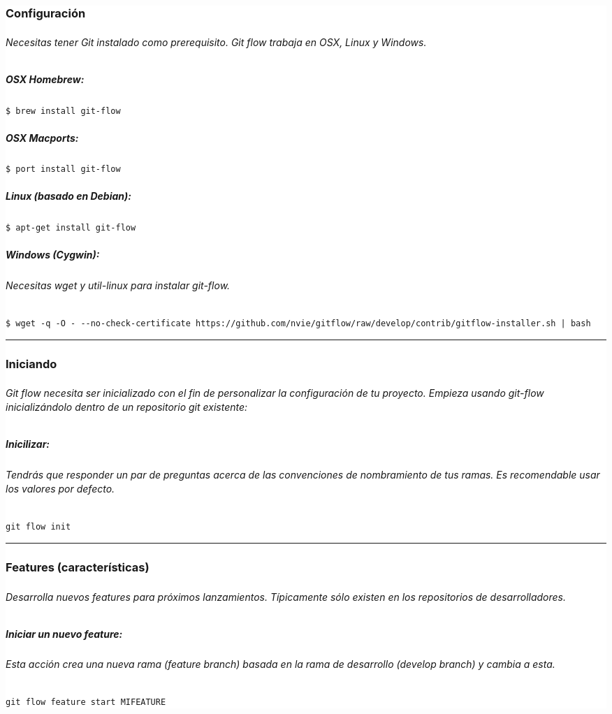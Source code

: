 ### Configuración
###### Necesitas tener Git instalado como prerequisito. Git flow trabaja en OSX, Linux y Windows.

##### OSX Homebrew:
```
$ brew install git-flow
```

##### OSX Macports:
```
$ port install git-flow
```

##### Linux (basado en Debian):
```
$ apt-get install git-flow
```

##### Windows (Cygwin):
###### Necesitas wget y util-linux para instalar git-flow.
```
$ wget -q -O - --no-check-certificate https://github.com/nvie/gitflow/raw/develop/contrib/gitflow-installer.sh | bash
```

<hr>

### Iniciando
###### Git flow necesita ser inicializado con el fin de personalizar la configuración de tu proyecto. Empieza usando git-flow inicializándolo dentro de un repositorio git existente:

##### Inicilizar:
###### Tendrás que responder un par de preguntas acerca de las convenciones de nombramiento de tus ramas. Es recomendable usar los valores por defecto.
```
git flow init
```

<hr>

### Features (características)
###### Desarrolla nuevos features para próximos lanzamientos. Típicamente sólo existen en los repositorios de desarrolladores.

##### Iniciar un nuevo feature:
###### Esta acción crea una nueva rama (feature branch) basada en la rama de desarrollo (develop branch) y cambia a esta.
```
git flow feature start MIFEATURE
```
